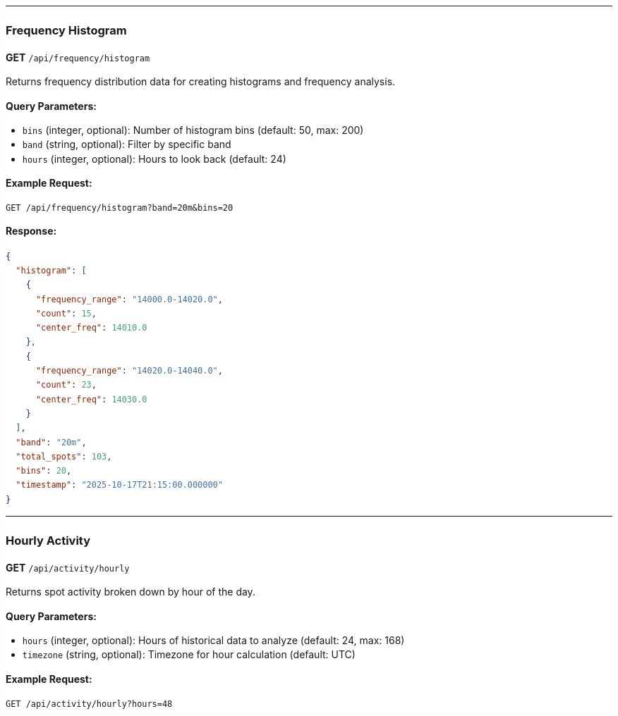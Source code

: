 
---

### Frequency Histogram

**GET** `/api/frequency/histogram`

Returns frequency distribution data for creating histograms and frequency analysis.

**Query Parameters:**
- `bins` (integer, optional): Number of histogram bins (default: 50, max: 200)
- `band` (string, optional): Filter by specific band
- `hours` (integer, optional): Hours to look back (default: 24)

**Example Request:**
```
GET /api/frequency/histogram?band=20m&bins=20
```

**Response:**
```json
{
  "histogram": [
    {
      "frequency_range": "14000.0-14020.0",
      "count": 15,
      "center_freq": 14010.0
    },
    {
      "frequency_range": "14020.0-14040.0", 
      "count": 23,
      "center_freq": 14030.0
    }
  ],
  "band": "20m",
  "total_spots": 103,
  "bins": 20,
  "timestamp": "2025-10-17T21:15:00.000000"
}
```

---

### Hourly Activity

**GET** `/api/activity/hourly`

Returns spot activity broken down by hour of the day.

**Query Parameters:**
- `hours` (integer, optional): Hours of historical data to analyze (default: 24, max: 168)
- `timezone` (string, optional): Timezone for hour calculation (default: UTC)

**Example Request:**
```
GET /api/activity/hourly?hours=48
```

